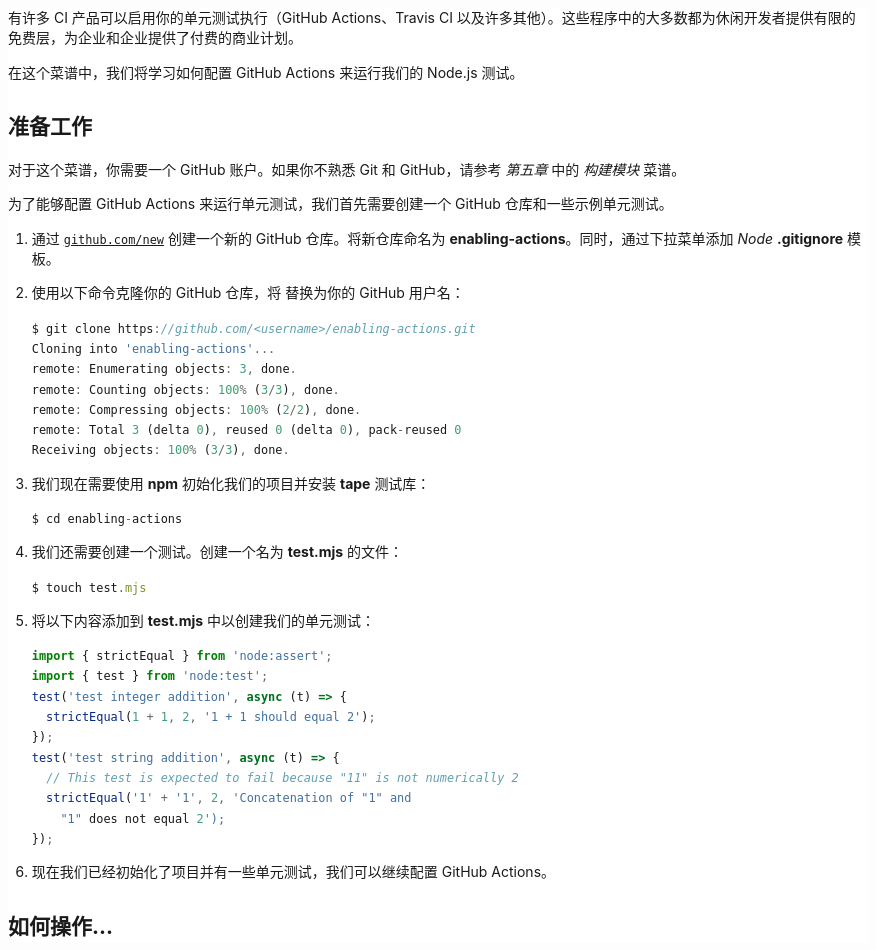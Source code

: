 有许多 CI 产品可以启用你的单元测试执行（GitHub Actions、Travis CI 以及许多其他）。这些程序中的大多数都为休闲开发者提供有限的免费层，为企业和企业提供了付费的商业计划。

在这个菜谱中，我们将学习如何配置 GitHub Actions 来运行我们的 Node.js 测试。

## 准备工作

对于这个菜谱，你需要一个 GitHub 账户。如果你不熟悉 Git 和 GitHub，请参考 *第五章* 中的 *构建模块* 菜谱。

为了能够配置 GitHub Actions 来运行单元测试，我们首先需要创建一个 GitHub 仓库和一些示例单元测试。

1.  通过 [`github.com/new`](https://github.com/new) 创建一个新的 GitHub 仓库。将新仓库命名为 **enabling-actions**。同时，通过下拉菜单添加 *Node* **.gitignore** 模板。

1.  使用以下命令克隆你的 GitHub 仓库，将 **<username>** 替换为你的 GitHub 用户名：

    ```js
    $ git clone https://github.com/<username>/enabling-actions.git
    Cloning into 'enabling-actions'...
    remote: Enumerating objects: 3, done.
    remote: Counting objects: 100% (3/3), done.
    remote: Compressing objects: 100% (2/2), done.
    remote: Total 3 (delta 0), reused 0 (delta 0), pack-reused 0
    Receiving objects: 100% (3/3), done.
    ```

1.  我们现在需要使用 **npm** 初始化我们的项目并安装 **tape** 测试库：

    ```js
    $ cd enabling-actions
    ```

1.  我们还需要创建一个测试。创建一个名为 **test.mjs** 的文件：

    ```js
    $ touch test.mjs
    ```

1.  将以下内容添加到 **test.mjs** 中以创建我们的单元测试：

    ```js
    import { strictEqual } from 'node:assert';
    import { test } from 'node:test';
    test('test integer addition', async (t) => {
      strictEqual(1 + 1, 2, '1 + 1 should equal 2');
    });
    test('test string addition', async (t) => {
      // This test is expected to fail because "11" is not numerically 2
      strictEqual('1' + '1', 2, 'Concatenation of "1" and
        "1" does not equal 2');
    });
    ```

1.  现在我们已经初始化了项目并有一些单元测试，我们可以继续配置 GitHub Actions。

## 如何操作...
